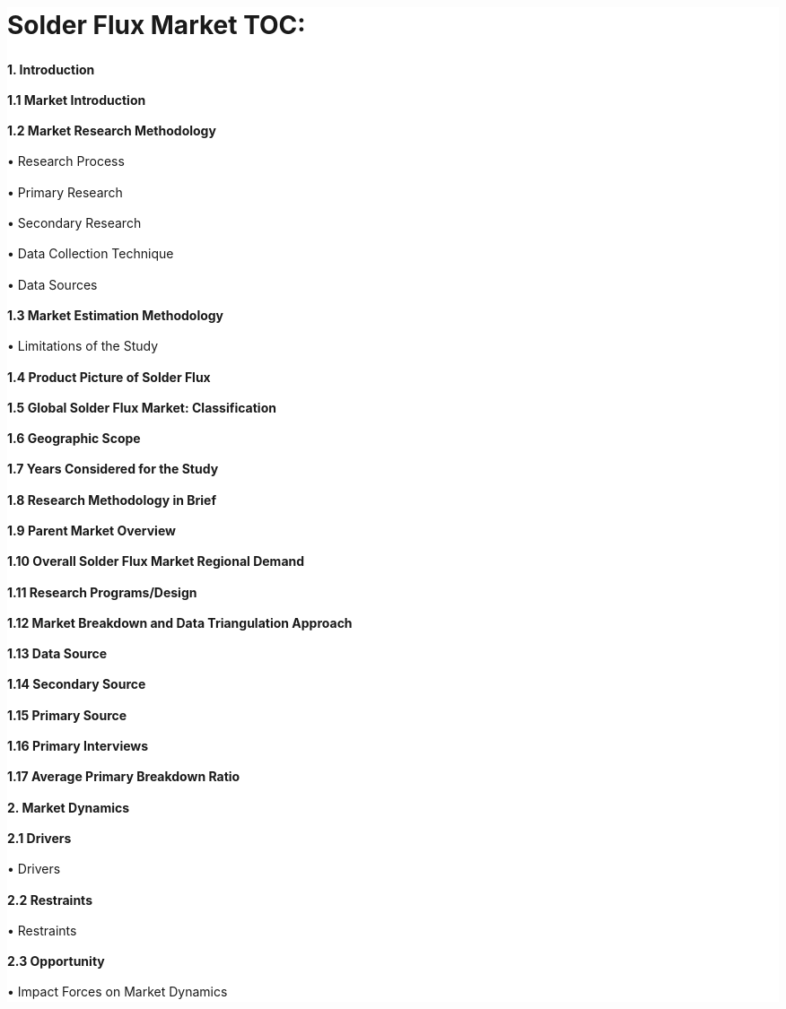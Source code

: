 # <strong>Solder Flux Market TOC:</strong>

<strong>1. Introduction</strong>

<strong>1.1 Market Introduction</strong>

<strong>1.2 Market Research Methodology</strong>

• Research Process

• Primary Research

• Secondary Research

• Data Collection Technique

• Data Sources

<strong>1.3 Market Estimation Methodology</strong>

• Limitations of the Study

<strong>1.4 Product Picture of Solder Flux</strong>

<strong>1.5 Global Solder Flux Market: Classification</strong>

<strong>1.6 Geographic Scope</strong>

<strong>1.7 Years Considered for the Study</strong>

<strong>1.8 Research Methodology in Brief</strong>

<strong>1.9 Parent Market Overview</strong>

<strong>1.10 Overall Solder Flux Market Regional Demand</strong>

<strong>1.11 Research Programs/Design</strong>

<strong>1.12 Market Breakdown and Data Triangulation Approach</strong>

<strong>1.13 Data Source</strong>

<strong>1.14 Secondary Source</strong>

<strong>1.15 Primary Source</strong>

<strong>1.16 Primary Interviews</strong>

<strong>1.17 Average Primary Breakdown Ratio</strong>

<strong>2. Market Dynamics</strong>

<strong>2.1 Drivers</strong>

• Drivers

<strong>2.2 Restraints</strong>

• Restraints

<strong>2.3 Opportunity</strong>

• Impact Forces on Market Dynamics
